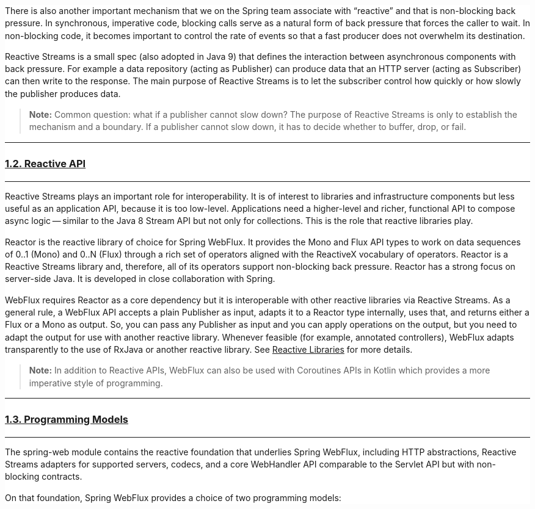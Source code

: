 There is also another important mechanism that we on the Spring team associate with “reactive” and that is non-blocking back pressure. In synchronous, imperative code, blocking calls serve as a natural form of back pressure that forces the caller to wait. In non-blocking code, it becomes important to control the rate of events so that a fast producer does not overwhelm its destination.

Reactive Streams is a small spec (also adopted in Java 9) that defines the interaction between asynchronous components with back pressure. For example a data repository (acting as Publisher) can produce data that an HTTP server (acting as Subscriber) can then write to the response. The main purpose of Reactive Streams is to let the subscriber control how quickly or how slowly the publisher produces data.

> **Note:** Common question: what if a publisher cannot slow down? The purpose of Reactive Streams is only to establish the mechanism and a boundary. If a publisher cannot slow down, it has to decide whether to buffer, drop, or fail.

* * *
### [1.2. Reactive API](https://docs.spring.io/spring-framework/docs/current/reference/html/web-reactive.html#webflux-reactive-api)
* * *
Reactive Streams plays an important role for interoperability. It is of interest to libraries and infrastructure components but less useful as an application API, because it is too low-level. Applications need a higher-level and richer, functional API to compose async logic — similar to the Java 8 Stream API but not only for collections. This is the role that reactive libraries play.

Reactor is the reactive library of choice for Spring WebFlux. It provides the Mono and Flux API types to work on data sequences of 0..1 (Mono) and 0..N (Flux) through a rich set of operators aligned with the ReactiveX vocabulary of operators. Reactor is a Reactive Streams library and, therefore, all of its operators support non-blocking back pressure. Reactor has a strong focus on server-side Java. It is developed in close collaboration with Spring.

WebFlux requires Reactor as a core dependency but it is interoperable with other reactive libraries via Reactive Streams. As a general rule, a WebFlux API accepts a plain Publisher as input, adapts it to a Reactor type internally, uses that, and returns either a Flux or a Mono as output. So, you can pass any Publisher as input and you can apply operations on the output, but you need to adapt the output for use with another reactive library. Whenever feasible (for example, annotated controllers), WebFlux adapts transparently to the use of RxJava or another reactive library. See [Reactive Libraries](https://docs.spring.io/spring-framework/docs/current/reference/html/web-reactive.html#webflux-reactive-libraries) for more details.

> **Note:** In addition to Reactive APIs, WebFlux can also be used with Coroutines APIs in Kotlin which provides a more imperative style of programming. 

* * *
### [1.3. Programming Models](https://docs.spring.io/spring-framework/docs/current/reference/html/web-reactive.html#webflux-programming-models)
* * *

The spring-web module contains the reactive foundation that underlies Spring WebFlux, including HTTP abstractions, Reactive Streams adapters for supported servers, codecs, and a core WebHandler API comparable to the Servlet API but with non-blocking contracts.

On that foundation, Spring WebFlux provides a choice of two programming models:
